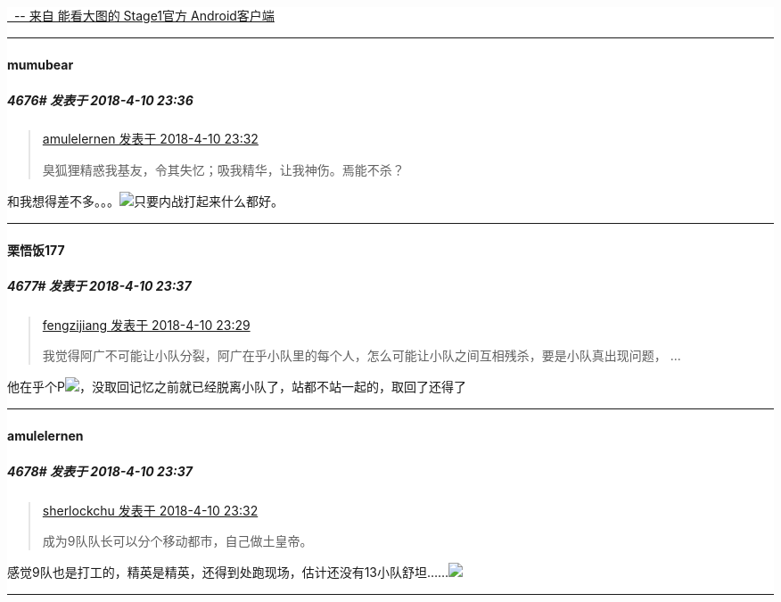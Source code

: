 [  -- 来自 能看大图的 Stage1官方 Android客户端](https://www.coolapk.com/apk/140634)







-----

####  mumubear  
##### 4676#       发表于 2018-4-10 23:36



<blockquote><a href="httphttps://bbs.saraba1st.com/2b/forum.php?mod=redirect&amp;goto=findpost&amp;pid=39162006&amp;ptid=1597675" target="_blank">amulelernen 发表于 2018-4-10 23:32</a>

臭狐狸精惑我基友，令其失忆；吸我精华，让我神伤。焉能不杀？</blockquote>
和我想得差不多。。。<img src="https://static.saraba1st.com/image/smiley/face2017/062.gif" referrerpolicy="no-referrer">只要内战打起来什么都好。







-----

####  栗悟饭177  
##### 4677#       发表于 2018-4-10 23:37



<blockquote><a href="httphttps://bbs.saraba1st.com/2b/forum.php?mod=redirect&amp;goto=findpost&amp;pid=39161980&amp;ptid=1597675" target="_blank">fengzijiang 发表于 2018-4-10 23:29</a>

我觉得阿广不可能让小队分裂，阿广在乎小队里的每个人，怎么可能让小队之间互相残杀，要是小队真出现问题， ...</blockquote>
他在乎个P<img src="https://static.saraba1st.com/image/smiley/face2017/067.png" referrerpolicy="no-referrer">，没取回记忆之前就已经脱离小队了，站都不站一起的，取回了还得了







-----

####  amulelernen  
##### 4678#       发表于 2018-4-10 23:37



<blockquote><a href="httphttps://bbs.saraba1st.com/2b/forum.php?mod=redirect&amp;goto=findpost&amp;pid=39162016&amp;ptid=1597675" target="_blank">sherlockchu 发表于 2018-4-10 23:32</a>

成为9队队长可以分个移动都市，自己做土皇帝。</blockquote>
感觉9队也是打工的，精英是精英，还得到处跑现场，估计还没有13小队舒坦……<img src="https://static.saraba1st.com/image/smiley/face2017/068.png" referrerpolicy="no-referrer">







-----

